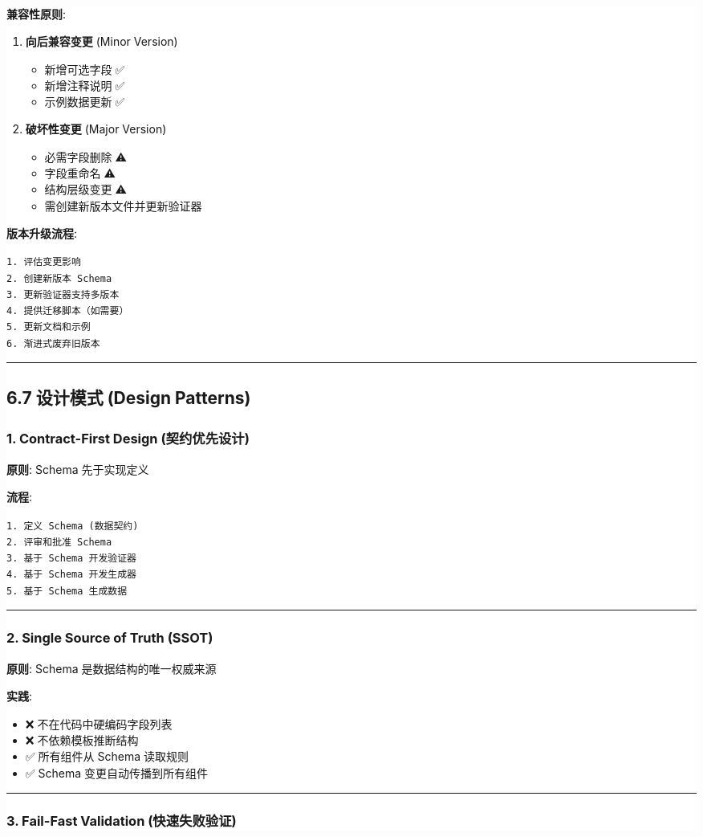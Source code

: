 **兼容性原则**:
1. **向后兼容变更** (Minor Version)
   - 新增可选字段 ✅
   - 新增注释说明 ✅
   - 示例数据更新 ✅

2. **破坏性变更** (Major Version)
   - 必需字段删除 ⚠️
   - 字段重命名 ⚠️
   - 结构层级变更 ⚠️
   - 需创建新版本文件并更新验证器

**版本升级流程**:
```
1. 评估变更影响
2. 创建新版本 Schema
3. 更新验证器支持多版本
4. 提供迁移脚本（如需要）
5. 更新文档和示例
6. 渐进式废弃旧版本
```

---

## 6.7 设计模式 (Design Patterns)

### 1. Contract-First Design (契约优先设计)

**原则**: Schema 先于实现定义

**流程**:
```
1. 定义 Schema (数据契约)
2. 评审和批准 Schema
3. 基于 Schema 开发验证器
4. 基于 Schema 开发生成器
5. 基于 Schema 生成数据
```

---

### 2. Single Source of Truth (SSOT)

**原则**: Schema 是数据结构的唯一权威来源

**实践**:
- ❌ 不在代码中硬编码字段列表
- ❌ 不依赖模板推断结构
- ✅ 所有组件从 Schema 读取规则
- ✅ Schema 变更自动传播到所有组件

---

### 3. Fail-Fast Validation (快速失败验证)
